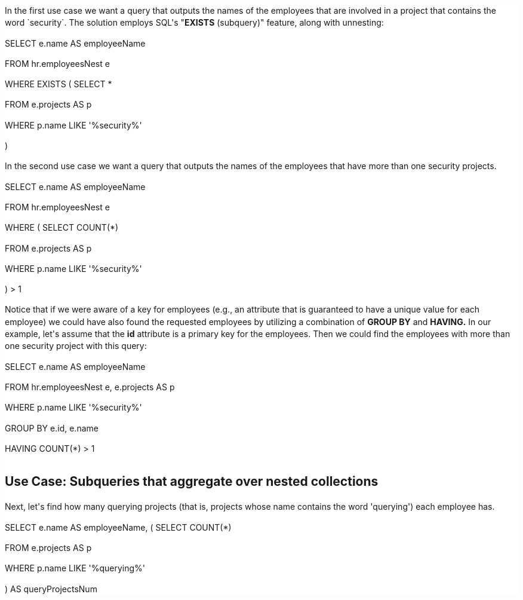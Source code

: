 In the first use case we want a query that outputs the names of the
employees that are involved in a project that contains the word
\`security\`. The solution employs SQL's "**EXISTS** (subquery)"
feature, along with unnesting:

SELECT e.name AS employeeName

FROM hr.employeesNest e

WHERE EXISTS ( SELECT \*

FROM e.projects AS p

WHERE p.name LIKE '%security%'

)

In the second use case we want a query that outputs the names of the
employees that have more than one security projects.

SELECT e.name AS employeeName

FROM hr.employeesNest e

WHERE ( SELECT COUNT(\*)

FROM e.projects AS p

WHERE p.name LIKE '%security%'

) \> 1

Notice that if we were aware of a key for employees (e.g., an attribute
that is guaranteed to have a unique value for each employee) we could
have also found the requested employees by utilizing a combination of
**GROUP BY** and **HAVING.** In our example, let's assume that the
**id** attribute is a primary key for the employees. Then we could find
the employees with more than one security project with this query:

SELECT e.name AS employeeName

FROM hr.employeesNest e, e.projects AS p

WHERE p.name LIKE '%security%'

GROUP BY e.id, e.name

HAVING COUNT(\*) \> 1

Use Case: Subqueries that aggregate over nested collections
-----------------------------------------------------------

Next, let's find how many querying projects (that is, projects whose
name contains the word 'querying') each employee has.

SELECT e.name AS employeeName, ( SELECT COUNT(\*)

FROM e.projects AS p

WHERE p.name LIKE '%querying%'

) AS queryProjectsNum
